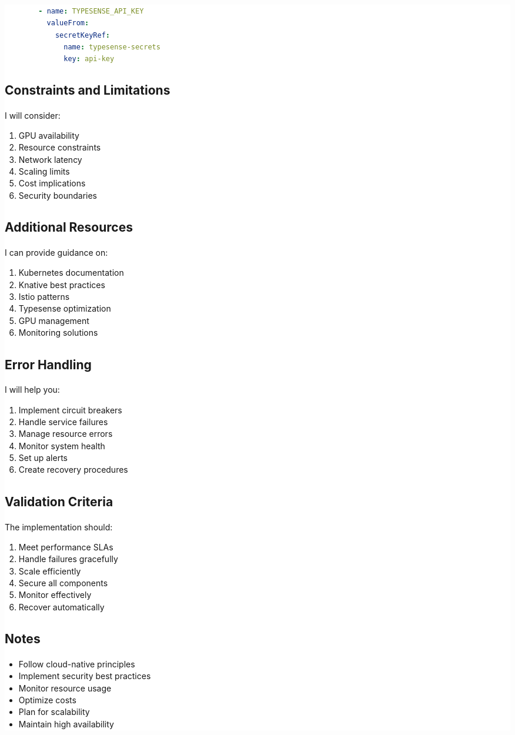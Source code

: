 ```yaml
        - name: TYPESENSE_API_KEY
          valueFrom:
            secretKeyRef:
              name: typesense-secrets
              key: api-key
```

## Constraints and Limitations

I will consider:
1. GPU availability
2. Resource constraints
3. Network latency
4. Scaling limits
5. Cost implications
6. Security boundaries

## Additional Resources

I can provide guidance on:
1. Kubernetes documentation
2. Knative best practices
3. Istio patterns
4. Typesense optimization
5. GPU management
6. Monitoring solutions

## Error Handling

I will help you:
1. Implement circuit breakers
2. Handle service failures
3. Manage resource errors
4. Monitor system health
5. Set up alerts
6. Create recovery procedures

## Validation Criteria

The implementation should:
1. Meet performance SLAs
2. Handle failures gracefully
3. Scale efficiently
4. Secure all components
5. Monitor effectively
6. Recover automatically

## Notes
- Follow cloud-native principles
- Implement security best practices
- Monitor resource usage
- Optimize costs
- Plan for scalability
- Maintain high availability